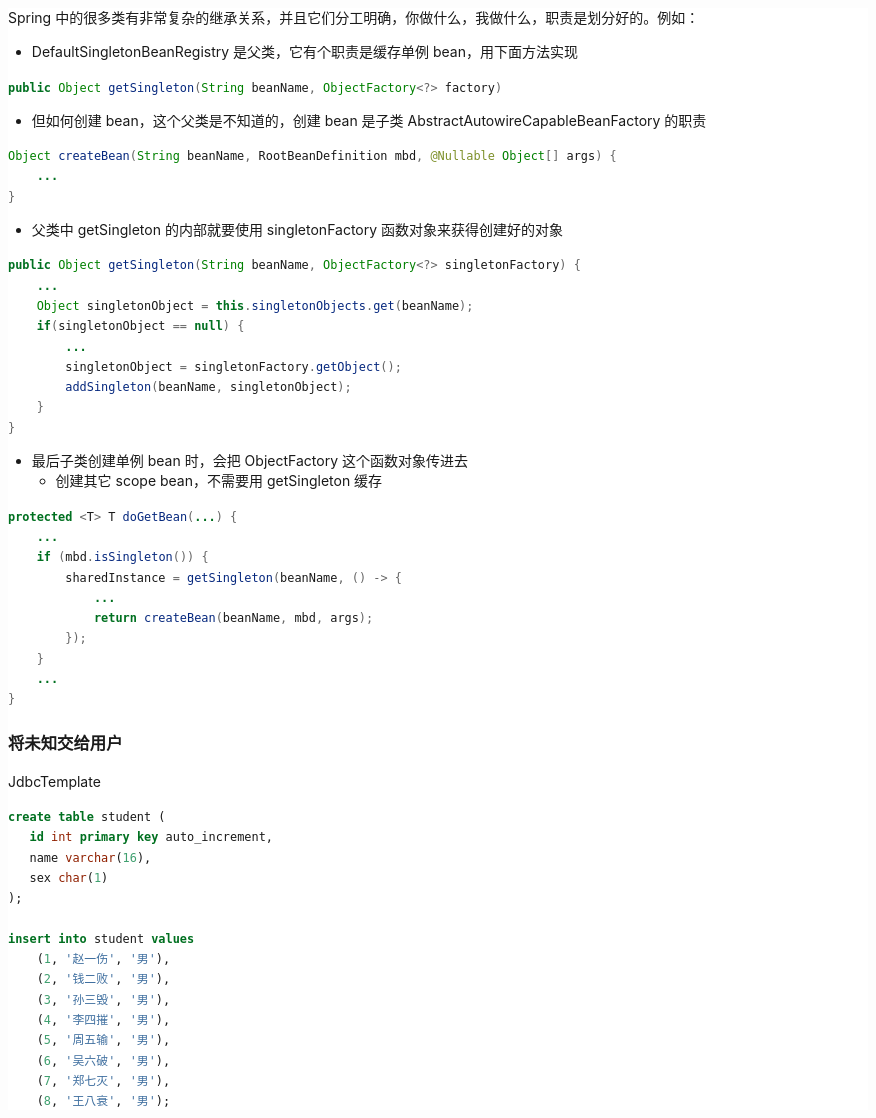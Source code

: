 

Spring 中的很多类有非常复杂的继承关系，并且它们分工明确，你做什么，我做什么，职责是划分好的。例如：

* DefaultSingletonBeanRegistry 是父类，它有个职责是缓存单例 bean，用下面方法实现

```java
public Object getSingleton(String beanName, ObjectFactory<?> factory)
```

* 但如何创建 bean，这个父类是不知道的，创建 bean 是子类 AbstractAutowireCapableBeanFactory 的职责

```java
Object createBean(String beanName, RootBeanDefinition mbd, @Nullable Object[] args) {
    ...
}
```

* 父类中 getSingleton 的内部就要使用 singletonFactory 函数对象来获得创建好的对象

```java
public Object getSingleton(String beanName, ObjectFactory<?> singletonFactory) {
    ...
    Object singletonObject = this.singletonObjects.get(beanName);
    if(singletonObject == null) {
        ...
        singletonObject = singletonFactory.getObject();
        addSingleton(beanName, singletonObject);
    }
}
```

* 最后子类创建单例 bean 时，会把 ObjectFactory 这个函数对象传进去
  * 创建其它 scope bean，不需要用 getSingleton 缓存

```java
protected <T> T doGetBean(...) {
    ...
    if (mbd.isSingleton()) {
        sharedInstance = getSingleton(beanName, () -> {
            ...
            return createBean(beanName, mbd, args);
        }); 
    }
    ...
}
```



### 将未知交给用户

JdbcTemplate

```sql
create table student (
   id int primary key auto_increment,
   name varchar(16),
   sex char(1)
);

insert into student values
	(1, '赵一伤', '男'),
	(2, '钱二败', '男'),
	(3, '孙三毁', '男'),
	(4, '李四摧', '男'),
	(5, '周五输', '男'),
	(6, '吴六破', '男'),
	(7, '郑七灭', '男'),
	(8, '王八衰', '男');
```

